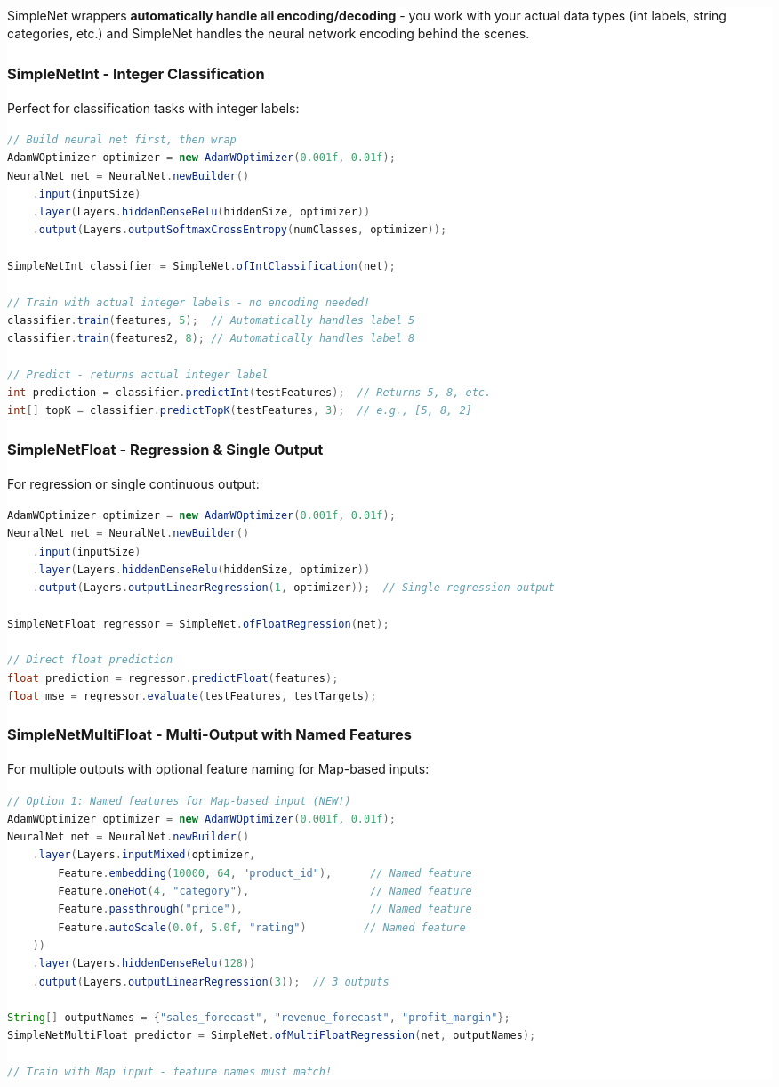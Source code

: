 SimpleNet wrappers **automatically handle all encoding/decoding** - you work with your actual data types (int labels, string categories, etc.) and SimpleNet handles the neural network encoding behind the scenes.

### SimpleNetInt - Integer Classification

Perfect for classification tasks with integer labels:

```java
// Build neural net first, then wrap
AdamWOptimizer optimizer = new AdamWOptimizer(0.001f, 0.01f);
NeuralNet net = NeuralNet.newBuilder()
    .input(inputSize)
    .layer(Layers.hiddenDenseRelu(hiddenSize, optimizer))
    .output(Layers.outputSoftmaxCrossEntropy(numClasses, optimizer));

SimpleNetInt classifier = SimpleNet.ofIntClassification(net);

// Train with actual integer labels - no encoding needed!
classifier.train(features, 5);  // Automatically handles label 5
classifier.train(features2, 8); // Automatically handles label 8

// Predict - returns actual integer label
int prediction = classifier.predictInt(testFeatures);  // Returns 5, 8, etc.
int[] topK = classifier.predictTopK(testFeatures, 3);  // e.g., [5, 8, 2]
```

### SimpleNetFloat - Regression & Single Output

For regression or single continuous output:

```java
AdamWOptimizer optimizer = new AdamWOptimizer(0.001f, 0.01f);
NeuralNet net = NeuralNet.newBuilder()
    .input(inputSize)
    .layer(Layers.hiddenDenseRelu(hiddenSize, optimizer))
    .output(Layers.outputLinearRegression(1, optimizer));  // Single regression output

SimpleNetFloat regressor = SimpleNet.ofFloatRegression(net);

// Direct float prediction
float prediction = regressor.predictFloat(features);
float mse = regressor.evaluate(testFeatures, testTargets);
```

### SimpleNetMultiFloat - Multi-Output with Named Features

For multiple outputs with optional feature naming for Map-based inputs:

```java
// Option 1: Named features for Map-based input (NEW!)
AdamWOptimizer optimizer = new AdamWOptimizer(0.001f, 0.01f);
NeuralNet net = NeuralNet.newBuilder()
    .layer(Layers.inputMixed(optimizer,
        Feature.embedding(10000, 64, "product_id"),      // Named feature
        Feature.oneHot(4, "category"),                   // Named feature
        Feature.passthrough("price"),                    // Named feature
        Feature.autoScale(0.0f, 5.0f, "rating")         // Named feature
    ))
    .layer(Layers.hiddenDenseRelu(128))
    .output(Layers.outputLinearRegression(3));  // 3 outputs

String[] outputNames = {"sales_forecast", "revenue_forecast", "profit_margin"};
SimpleNetMultiFloat predictor = SimpleNet.ofMultiFloatRegression(net, outputNames);

// Train with Map input - feature names must match!
```